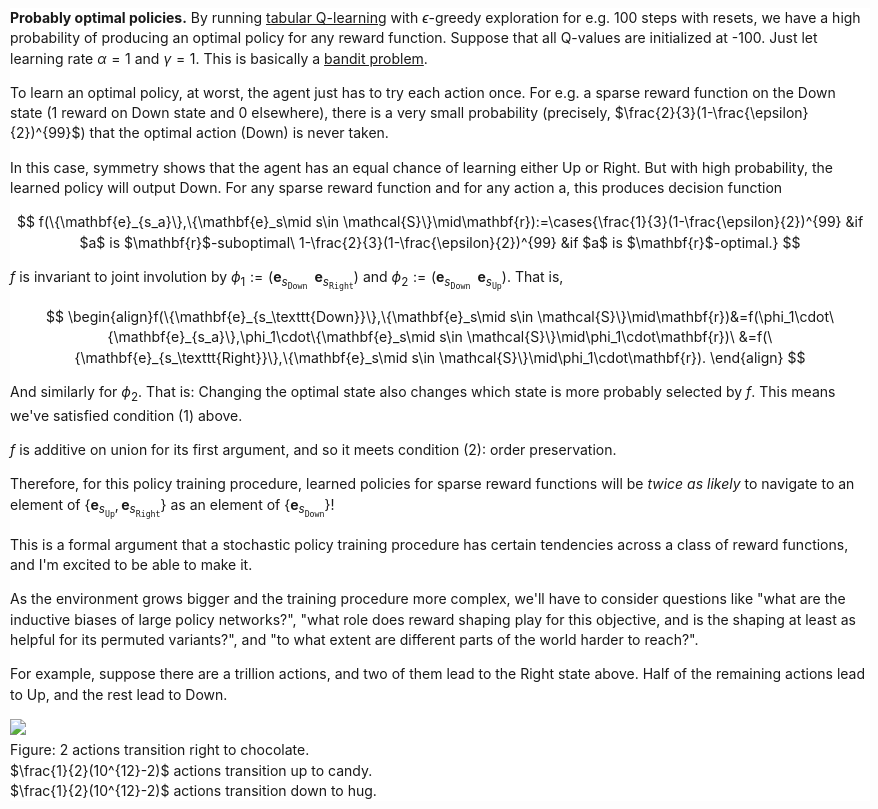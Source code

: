 **Probably optimal policies.** By running [tabular Q-learning](https://en.wikipedia.org/wiki/Q-learning) with $\epsilon$\-greedy exploration for e.g. 100 steps with resets, we have a high probability of producing an optimal policy for any reward function. Suppose that all Q-values are initialized at -100. Just let learning rate $\alpha=1$ and $\gamma=1$. This is basically a [bandit problem](https://en.wikipedia.org/wiki/Multi-armed_bandit).

To learn an optimal policy, at worst, the agent just has to try each action once. For e.g. a sparse reward function on the Down state (1 reward on Down state and 0 elsewhere), there is a very small probability (precisely, $\frac{2}{3}(1-\frac{\epsilon}{2})^{99}$) that the optimal action (Down) is never taken. 

In this case, symmetry shows that the agent has an equal chance of learning either Up or Right. But with high probability, the learned policy will output Down. For any sparse reward function and for any action a, this produces decision function 

$$
f(\{\mathbf{e}_{s_a}\},\{\mathbf{e}_s\mid s\in \mathcal{S}\}\mid\mathbf{r}):=\cases{\frac{1}{3}(1-\frac{\epsilon}{2})^{99} &if $a$ is $\mathbf{r}$-suboptimal\ 1-\frac{2}{3}(1-\frac{\epsilon}{2})^{99} &if $a$ is $\mathbf{r}$-optimal.}
$$

$f$ is invariant to joint involution by $\phi_1 := (\mathbf{e}_{s_\texttt{Down}} \,\,\, \mathbf{e}_{s_\texttt{Right}})$ and $\phi_2 := (\mathbf{e}_{s_\texttt{Down}} \,\,\, \mathbf{e}_{s_\texttt{Up}})$. That is,

$$
\begin{align}f(\{\mathbf{e}_{s_\texttt{Down}}\},\{\mathbf{e}_s\mid s\in \mathcal{S}\}\mid\mathbf{r})&=f(\phi_1\cdot\{\mathbf{e}_{s_a}\},\phi_1\cdot\{\mathbf{e}_s\mid s\in \mathcal{S}\}\mid\phi_1\cdot\mathbf{r})\ &=f(\{\mathbf{e}_{s_\texttt{Right}}\},\{\mathbf{e}_s\mid s\in \mathcal{S}\}\mid\phi_1\cdot\mathbf{r}). \end{align}
$$

And similarly for $\phi_2$. That is: Changing the optimal state also changes which state is more probably selected by $f$. This means we've satisfied condition (1) above.

$f$ is additive on union for its first argument, and so it meets condition (2): order preservation. 

Therefore, for this policy training procedure, learned policies for sparse reward functions will be _twice as likely_ to navigate to an element of $\{\mathbf{e}_{s_\texttt{Up}}, \mathbf{e}_{s_\texttt{Right}}\}$ as an element of $\{\mathbf{e}_{s_\texttt{Down}}\}$! 

This is a formal argument that a stochastic policy training procedure has certain tendencies across a class of reward functions, and I'm excited to be able to make it.

As the environment grows bigger and the training procedure more complex, we'll have to consider questions like "what are the inductive biases of large policy networks?", "what role does reward shaping play for this objective, and is the shaping at least as helpful for its permuted variants?", and "to what extent are different parts of the world harder to reach?".

For example, suppose there are a trillion actions, and two of them lead to the Right state above. Half of the remaining actions lead to Up, and the rest lead to Down. 

![](https://39669.cdn.cke-cs.com/rQvD3VnunXZu34m86e5f/images/1def51addf905c57c155fb97bd4d3a1830fe6020d16dc5ec.png)
<br/>Figure: 2 actions transition right to chocolate.  
$\frac{1}{2}(10^{12}-2)$ actions transition up to candy.  
$\frac{1}{2}(10^{12}-2)$ actions transition down to hug.
